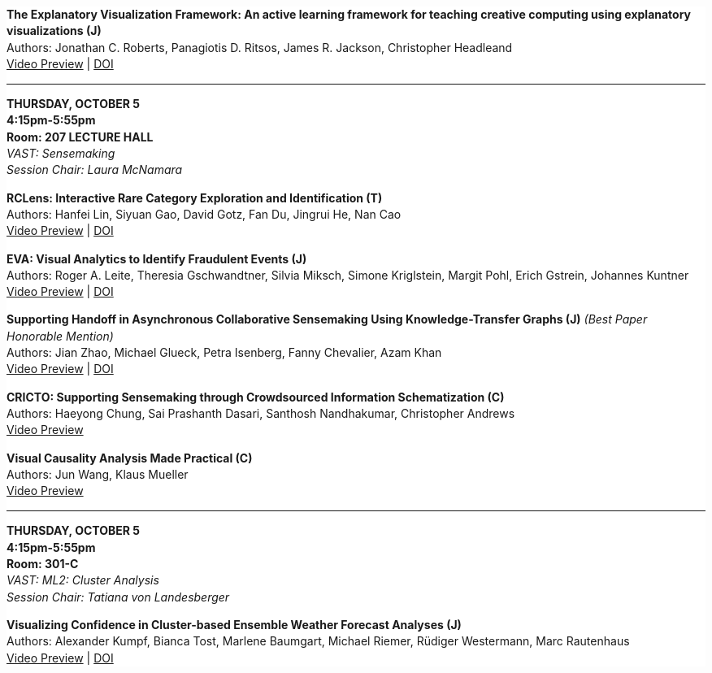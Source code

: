 **The Explanatory Visualization Framework: An active learning framework for teaching creative computing using explanatory visualizations (J)**  
Authors: Jonathan C. Roberts, Panagiotis D. Ritsos, James R. Jackson, Christopher Headleand  
[Video Preview](https://vimeo.com/230840888)
| [DOI](https://doi.org/10.1109/TVCG.2017.2745878)

<hr/>

**THURSDAY, OCTOBER 5**  
**4:15pm-5:55pm**  
**Room: 207 LECTURE HALL**  
*VAST: Sensemaking*  
*Session Chair: Laura McNamara*  

**RCLens: Interactive Rare Category Exploration and Identification (T)**  
Authors: Hanfei Lin, Siyuan Gao, David Gotz, Fan Du, Jingrui He, Nan Cao  
[Video Preview](https://vimeo.com/230834420)
| [DOI](https://doi.org/10.1109/TVCG.2017.2711030)

**EVA: Visual Analytics to Identify Fraudulent Events (J)**  
Authors: Roger A. Leite, Theresia Gschwandtner, Silvia Miksch, Simone Kriglstein, Margit Pohl, Erich Gstrein, Johannes Kuntner  
[Video Preview](https://vimeo.com/230830001)
| [DOI](https://doi.org/10.1109/TVCG.2017.2744758)

**Supporting Handoff in Asynchronous Collaborative Sensemaking Using Knowledge-Transfer Graphs (J)** *(Best Paper Honorable Mention)*  
Authors: Jian Zhao, Michael Glueck, Petra Isenberg, Fanny Chevalier, Azam Khan  
[Video Preview](https://vimeo.com/230830982)
| [DOI](https://doi.org/10.1109/TVCG.2017.2745279)

**CRICTO: Supporting Sensemaking through Crowdsourced Information Schematization (C)**  
Authors: Haeyong Chung, Sai Prashanth Dasari, Santhosh Nandhakumar, Christopher Andrews  
[Video Preview](https://vimeo.com/230830671)

**Visual Causality Analysis Made Practical (C)**  
Authors: Jun Wang, Klaus Mueller  
[Video Preview](https://vimeo.com/230829883)

<hr/>

**THURSDAY, OCTOBER 5**  
**4:15pm-5:55pm**  
**Room: 301-C**  
*VAST: ML2: Cluster Analysis*  
*Session Chair: Tatiana von Landesberger*  

**Visualizing Confidence in Cluster-based Ensemble Weather Forecast Analyses (J)**  
Authors: Alexander Kumpf, Bianca Tost, Marlene Baumgart, Michael Riemer, Rüdiger Westermann, Marc Rautenhaus  
[Video Preview](https://vimeo.com/230830865)
| [DOI](https://doi.org/10.1109/TVCG.2017.2745178)
